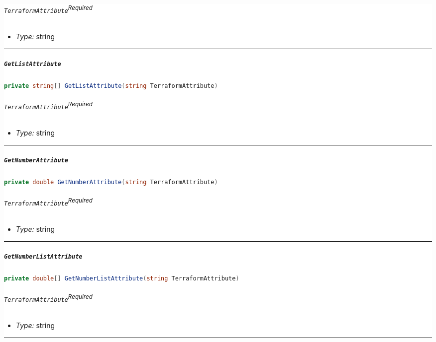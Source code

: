 ###### `TerraformAttribute`<sup>Required</sup> <a name="TerraformAttribute" id="@cdktf/provider-gitlab.projectCluster.ProjectCluster.getBooleanMapAttribute.parameter.terraformAttribute"></a>

- *Type:* string

---

##### `GetListAttribute` <a name="GetListAttribute" id="@cdktf/provider-gitlab.projectCluster.ProjectCluster.getListAttribute"></a>

```csharp
private string[] GetListAttribute(string TerraformAttribute)
```

###### `TerraformAttribute`<sup>Required</sup> <a name="TerraformAttribute" id="@cdktf/provider-gitlab.projectCluster.ProjectCluster.getListAttribute.parameter.terraformAttribute"></a>

- *Type:* string

---

##### `GetNumberAttribute` <a name="GetNumberAttribute" id="@cdktf/provider-gitlab.projectCluster.ProjectCluster.getNumberAttribute"></a>

```csharp
private double GetNumberAttribute(string TerraformAttribute)
```

###### `TerraformAttribute`<sup>Required</sup> <a name="TerraformAttribute" id="@cdktf/provider-gitlab.projectCluster.ProjectCluster.getNumberAttribute.parameter.terraformAttribute"></a>

- *Type:* string

---

##### `GetNumberListAttribute` <a name="GetNumberListAttribute" id="@cdktf/provider-gitlab.projectCluster.ProjectCluster.getNumberListAttribute"></a>

```csharp
private double[] GetNumberListAttribute(string TerraformAttribute)
```

###### `TerraformAttribute`<sup>Required</sup> <a name="TerraformAttribute" id="@cdktf/provider-gitlab.projectCluster.ProjectCluster.getNumberListAttribute.parameter.terraformAttribute"></a>

- *Type:* string

---